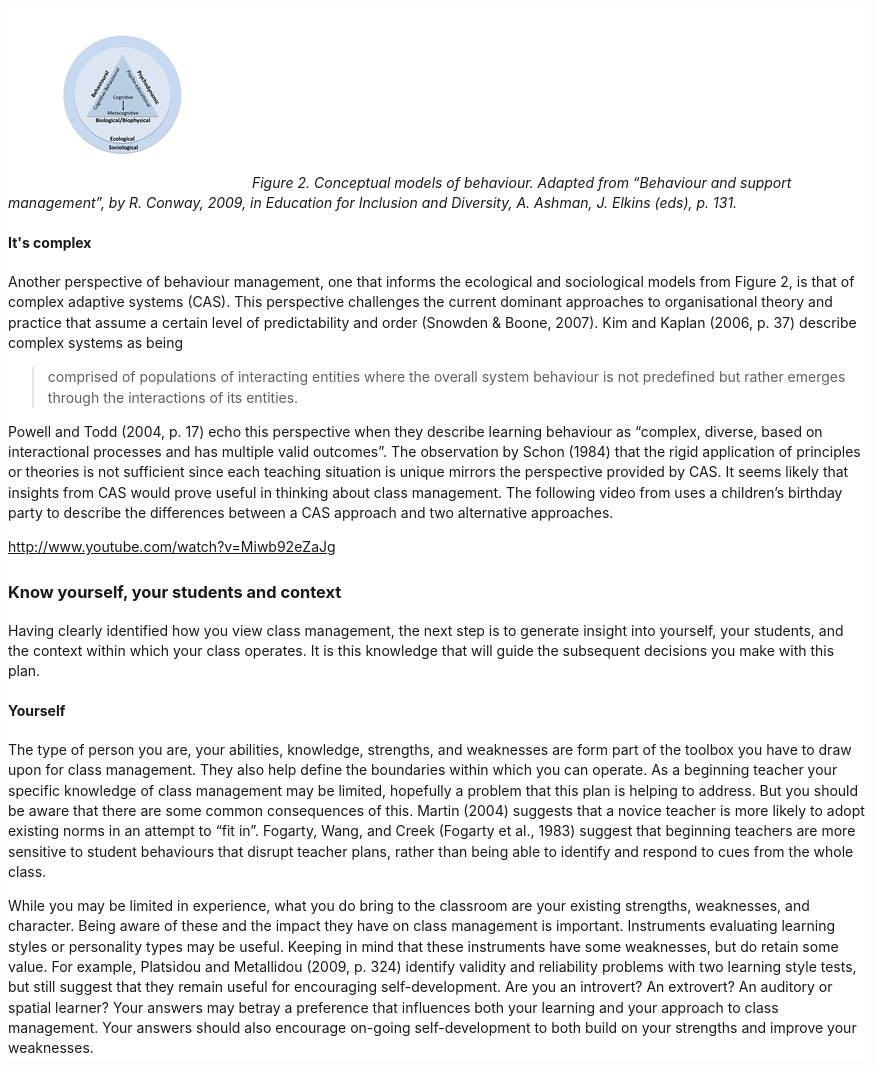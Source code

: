 [![Conceptual models of behaviour](images/5835729738_6ca2895fec_m.jpg)](http://www.flickr.com/photos/david_jones/5835729738/ "Conceptual models of behaviour by David T Jones, on Flickr") _Figure 2. Conceptual models of behaviour. Adapted from “Behaviour and support management”, by R. Conway, 2009, in Education for Inclusion and Diversity, A. Ashman, J. Elkins (eds), p. 131._

#### It's complex

Another perspective of behaviour management, one that informs the ecological and sociological models from Figure 2, is that of complex adaptive systems (CAS). This perspective challenges the current dominant approaches to organisational theory and practice that assume a certain level of predictability and order (Snowden & Boone, 2007). Kim and Kaplan (2006, p. 37) describe complex systems as being

> comprised of populations of interacting entities where the overall system behaviour is not predefined but rather emerges through the interactions of its entities.

Powell and Todd (2004, p. 17) echo this perspective when they describe learning behaviour as “complex, diverse, based on interactional processes and has multiple valid outcomes”. The observation by Schon (1984) that the rigid application of principles or theories is not sufficient since each teaching situation is unique mirrors the perspective provided by CAS. It seems likely that insights from CAS would prove useful in thinking about class management. The following video from uses a children’s birthday party to describe the differences between a CAS approach and two alternative approaches.

http://www.youtube.com/watch?v=Miwb92eZaJg

### Know yourself, your students and context

Having clearly identified how you view class management, the next step is to generate insight into yourself, your students, and the context within which your class operates. It is this knowledge that will guide the subsequent decisions you make with this plan.

#### Yourself

The type of person you are, your abilities, knowledge, strengths, and weaknesses are form part of the toolbox you have to draw upon for class management. They also help define the boundaries within which you can operate. As a beginning teacher your specific knowledge of class management may be limited, hopefully a problem that this plan is helping to address. But you should be aware that there are some common consequences of this. Martin (2004) suggests that a novice teacher is more likely to adopt existing norms in an attempt to “fit in”. Fogarty, Wang, and Creek (Fogarty et al., 1983) suggest that beginning teachers are more sensitive to student behaviours that disrupt teacher plans, rather than being able to identify and respond to cues from the whole class.

While you may be limited in experience, what you do bring to the classroom are your existing strengths, weaknesses, and character. Being aware of these and the impact they have on class management is important. Instruments evaluating learning styles or personality types may be useful. Keeping in mind that these instruments have some weaknesses, but do retain some value. For example, Platsidou and Metallidou (2009, p. 324) identify validity and reliability problems with two learning style tests, but still suggest that they remain useful for encouraging self-development. Are you an introvert? An extrovert? An auditory or spatial learner? Your answers may betray a preference that influences both your learning and your approach to class management. Your answers should also encourage on-going self-development to both build on your strengths and improve your weaknesses.
